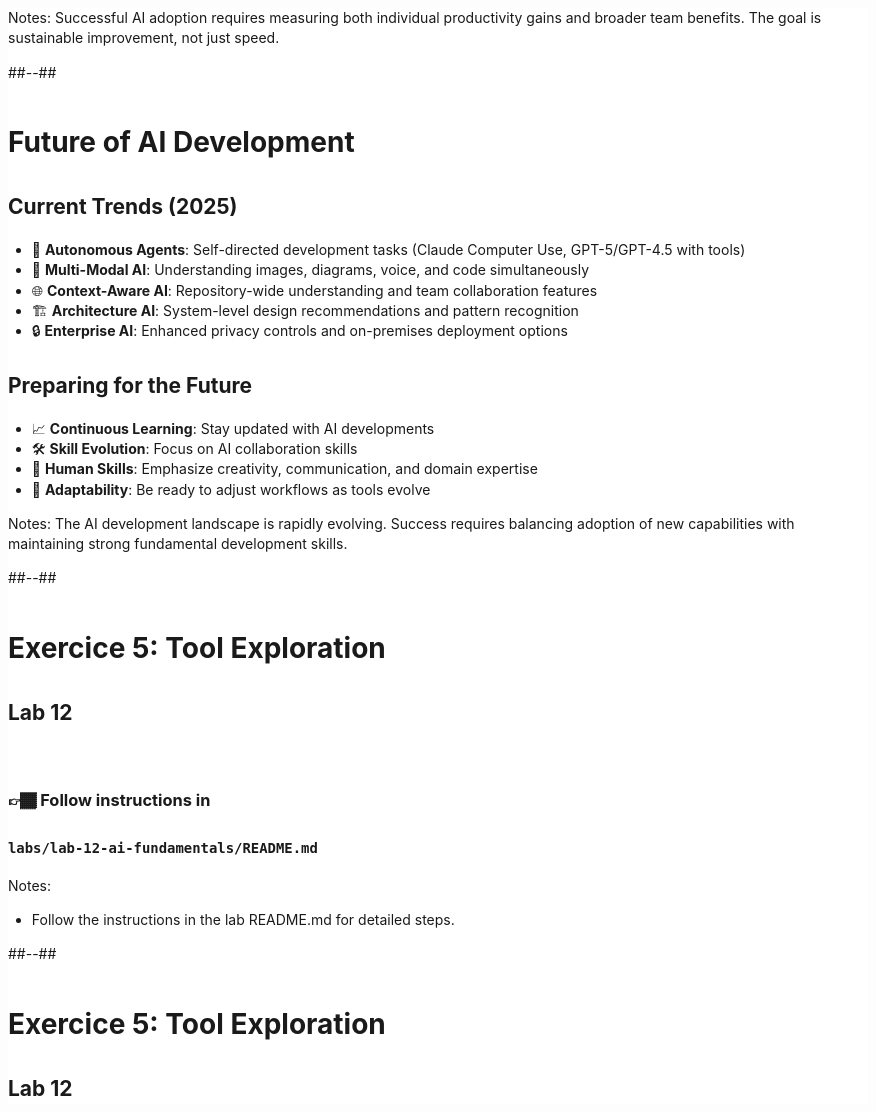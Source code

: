 Notes:
Successful AI adoption requires measuring both individual productivity gains and broader team benefits. The goal is sustainable improvement, not just speed.

##--##


# **Future of AI Development**

## **Current Trends (2025)**
- 🤖 **Autonomous Agents**: Self-directed development tasks (Claude Computer Use, GPT-5/GPT-4.5 with tools)
- 🔗 **Multi-Modal AI**: Understanding images, diagrams, voice, and code simultaneously  
- 🌐 **Context-Aware AI**: Repository-wide understanding and team collaboration features
- 🏗️ **Architecture AI**: System-level design recommendations and pattern recognition
- 🔒 **Enterprise AI**: Enhanced privacy controls and on-premises deployment options

## **Preparing for the Future**
- 📈 **Continuous Learning**: Stay updated with AI developments
- 🛠️ **Skill Evolution**: Focus on AI collaboration skills
- 🤝 **Human Skills**: Emphasize creativity, communication, and domain expertise
- 🔄 **Adaptability**: Be ready to adjust workflows as tools evolve

Notes:
The AI development landscape is rapidly evolving. Success requires balancing adoption of new capabilities with maintaining strong fundamental development skills.

##--##

 
# Exercice 5: Tool Exploration
## Lab 12

<br>

### 👉🏾 Follow **instructions** in

### `labs/lab-12-ai-fundamentals/README.md`

Notes:
- Follow the instructions in the lab README.md for detailed steps.

##--##

 
# Exercice 5: Tool Exploration
## Lab 12
